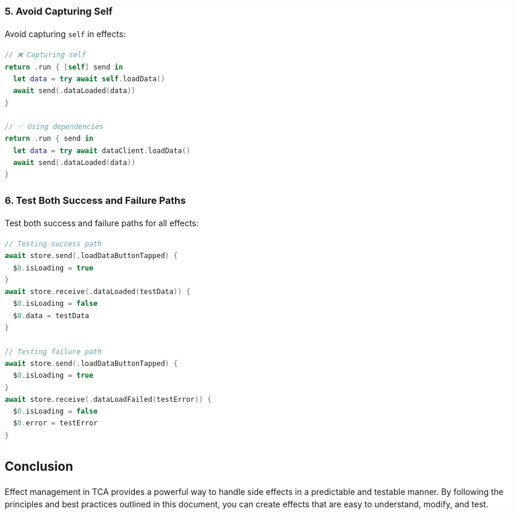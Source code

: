 ### 5. Avoid Capturing Self

Avoid capturing `self` in effects:

```swift
// ❌ Capturing self
return .run { [self] send in
  let data = try await self.loadData()
  await send(.dataLoaded(data))
}

// ✅ Using dependencies
return .run { send in
  let data = try await dataClient.loadData()
  await send(.dataLoaded(data))
}
```

### 6. Test Both Success and Failure Paths

Test both success and failure paths for all effects:

```swift
// Testing success path
await store.send(.loadDataButtonTapped) {
  $0.isLoading = true
}
await store.receive(.dataLoaded(testData)) {
  $0.isLoading = false
  $0.data = testData
}

// Testing failure path
await store.send(.loadDataButtonTapped) {
  $0.isLoading = true
}
await store.receive(.dataLoadFailed(testError)) {
  $0.isLoading = false
  $0.error = testError
}
```

## Conclusion

Effect management in TCA provides a powerful way to handle side effects in a predictable and testable manner. By following the principles and best practices outlined in this document, you can create effects that are easy to understand, modify, and test.
